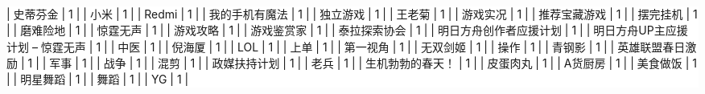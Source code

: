 | 史蒂芬金 | 1 |
| 小米 | 1 |
| Redmi | 1 |
| 我的手机有魔法 | 1 |
| 独立游戏 | 1 |
| 王老菊 | 1 |
| 游戏实况 | 1 |
| 推荐宝藏游戏 | 1 |
| 摆完挂机 | 1 |
| 磨难险地 | 1 |
| 惊霆无声 | 1 |
| 游戏攻略 | 1 |
| 游戏鉴赏家 | 1 |
| 泰拉探索协会 | 1 |
| 明日方舟创作者应援计划 | 1 |
| 明日方舟UP主应援计划 – 惊霆无声 | 1 |
| 中医 | 1 |
| 倪海厦 | 1 |
| LOL | 1 |
| 上单 | 1 |
| 第一视角 | 1 |
| 无双剑姬 | 1 |
| 操作 | 1 |
| 青钢影 | 1 |
| 英雄联盟春日激励 | 1 |
| 军事 | 1 |
| 战争 | 1 |
| 混剪 | 1 |
| 政媒扶持计划 | 1 |
| 老兵 | 1 |
| 生机勃勃的春天！ | 1 |
| 皮蛋肉丸 | 1 |
| A货厨房 | 1 |
| 美食做饭 | 1 |
| 明星舞蹈 | 1 |
| 舞蹈 | 1 |
| YG | 1 |